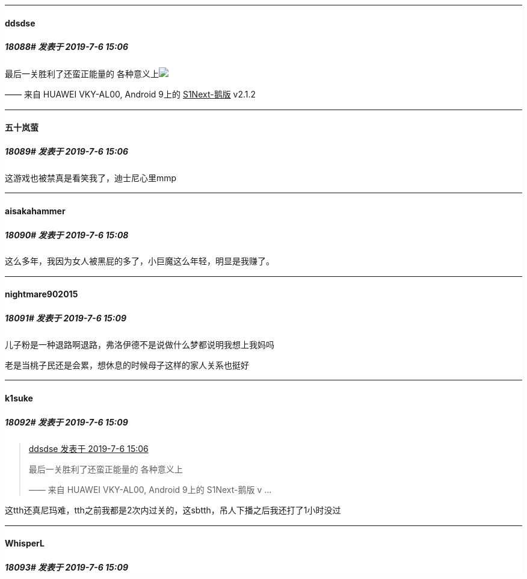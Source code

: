 
*****

####  ddsdse  
##### 18088#       发表于 2019-7-6 15:06


最后一关胜利了还蛮正能量的 各种意义上<img src="https://static.saraba1st.com/image/smiley/face2017/067.png" referrerpolicy="no-referrer">

—— 来自 HUAWEI VKY-AL00, Android 9上的 [S1Next-鹅版](https://github.com/ykrank/S1-Next/releases) v2.1.2


*****

####  五十岚萤  
##### 18089#       发表于 2019-7-6 15:06


这游戏也被禁真是看笑我了，迪士尼心里mmp


*****

####  aisakahammer  
##### 18090#       发表于 2019-7-6 15:08


 这么多年，我因为女人被黑屁的多了，小巨魔这么年轻，明显是我赚了。


*****

####  nightmare902015  
##### 18091#       发表于 2019-7-6 15:09


儿子粉是一种退路啊退路，弗洛伊德不是说做什么梦都说明我想上我妈吗

老是当桃子民还是会累，想休息的时候母子这样的家人关系也挺好


*****

####  k1suke  
##### 18092#       发表于 2019-7-6 15:09


<blockquote><a href="httphttps://bbs.saraba1st.com/2b/forum.php?mod=redirect&amp;goto=findpost&amp;pid=44408698&amp;ptid=1839962" target="_blank">ddsdse 发表于 2019-7-6 15:06</a>

最后一关胜利了还蛮正能量的 各种意义上


—— 来自 HUAWEI VKY-AL00, Android 9上的 S1Next-鹅版 v ...</blockquote>
这tth还真尼玛难，tth之前我都是2次内过关的，这sbtth，吊人下播之后我还打了1小时没过


*****

####  WhisperL  
##### 18093#       发表于 2019-7-6 15:09
